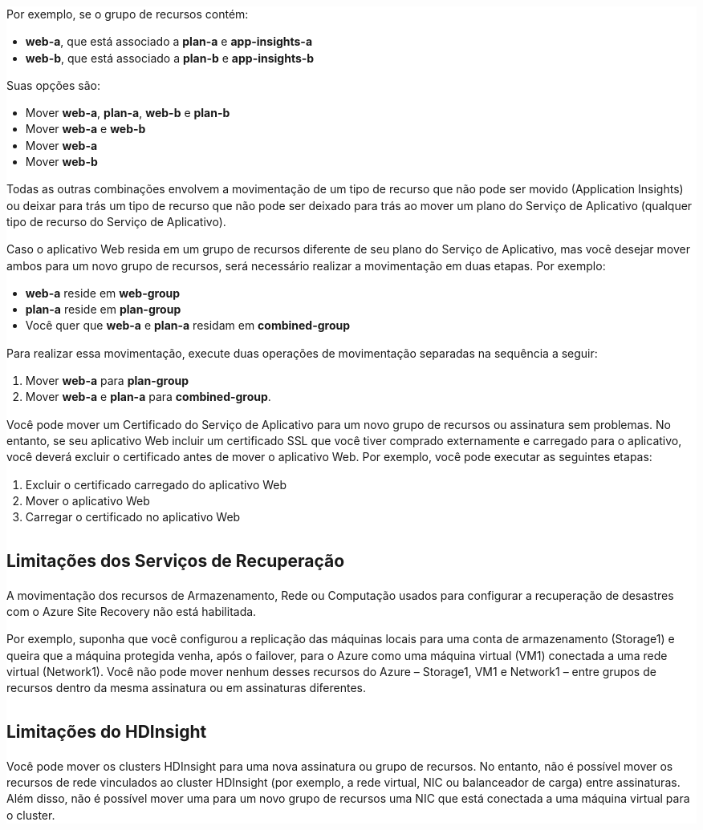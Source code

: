 Por exemplo, se o grupo de recursos contém:

* **web-a**, que está associado a **plan-a** e **app-insights-a**
* **web-b**, que está associado a **plan-b** e **app-insights-b**

Suas opções são:

* Mover **web-a**, **plan-a**, **web-b** e **plan-b**
* Mover **web-a** e **web-b**
* Mover **web-a**
* Mover **web-b**

Todas as outras combinações envolvem a movimentação de um tipo de recurso que não pode ser movido (Application Insights) ou deixar para trás um tipo de recurso que não pode ser deixado para trás ao mover um plano do Serviço de Aplicativo (qualquer tipo de recurso do Serviço de Aplicativo).

Caso o aplicativo Web resida em um grupo de recursos diferente de seu plano do Serviço de Aplicativo, mas você desejar mover ambos para um novo grupo de recursos, será necessário realizar a movimentação em duas etapas. Por exemplo:

* **web-a** reside em **web-group**
* **plan-a** reside em **plan-group**
* Você quer que **web-a** e **plan-a** residam em **combined-group**

Para realizar essa movimentação, execute duas operações de movimentação separadas na sequência a seguir:

1. Mover **web-a** para **plan-group**
2. Mover **web-a** e **plan-a** para **combined-group**.

Você pode mover um Certificado do Serviço de Aplicativo para um novo grupo de recursos ou assinatura sem problemas. No entanto, se seu aplicativo Web incluir um certificado SSL que você tiver comprado externamente e carregado para o aplicativo, você deverá excluir o certificado antes de mover o aplicativo Web. Por exemplo, você pode executar as seguintes etapas:

1. Excluir o certificado carregado do aplicativo Web
2. Mover o aplicativo Web
3. Carregar o certificado no aplicativo Web

## <a name="recovery-services-limitations"></a>Limitações dos Serviços de Recuperação
A movimentação dos recursos de Armazenamento, Rede ou Computação usados para configurar a recuperação de desastres com o Azure Site Recovery não está habilitada. 

Por exemplo, suponha que você configurou a replicação das máquinas locais para uma conta de armazenamento (Storage1) e queira que a máquina protegida venha, após o failover, para o Azure como uma máquina virtual (VM1) conectada a uma rede virtual (Network1). Você não pode mover nenhum desses recursos do Azure – Storage1, VM1 e Network1 – entre grupos de recursos dentro da mesma assinatura ou em assinaturas diferentes.

## <a name="hdinsight-limitations"></a>Limitações do HDInsight

Você pode mover os clusters HDInsight para uma nova assinatura ou grupo de recursos. No entanto, não é possível mover os recursos de rede vinculados ao cluster HDInsight (por exemplo, a rede virtual, NIC ou balanceador de carga) entre assinaturas. Além disso, não é possível mover uma para um novo grupo de recursos uma NIC que está conectada a uma máquina virtual para o cluster.

